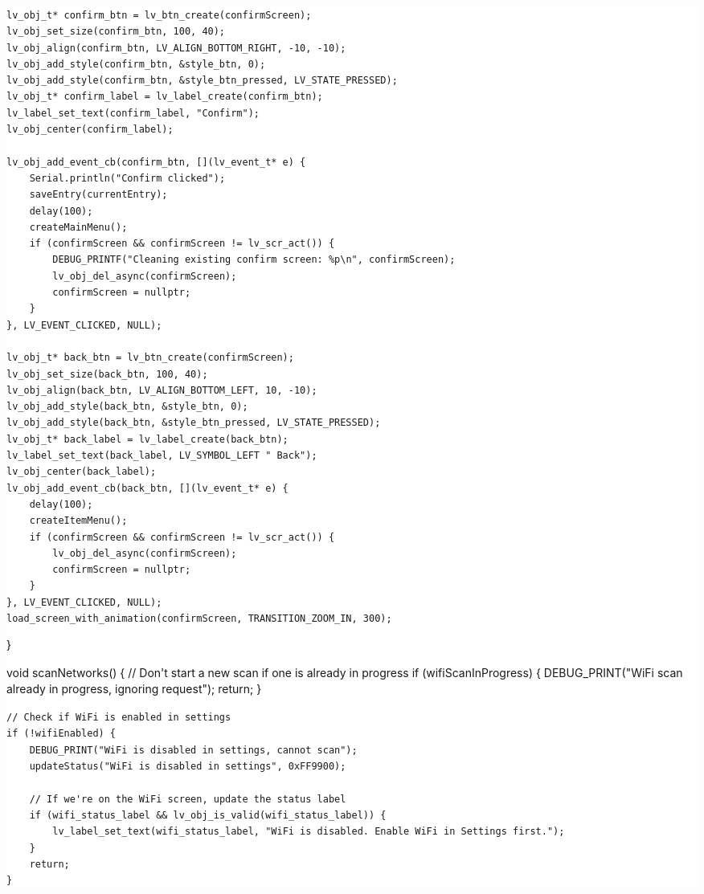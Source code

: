     lv_obj_t* confirm_btn = lv_btn_create(confirmScreen);
    lv_obj_set_size(confirm_btn, 100, 40);
    lv_obj_align(confirm_btn, LV_ALIGN_BOTTOM_RIGHT, -10, -10);
    lv_obj_add_style(confirm_btn, &style_btn, 0);
    lv_obj_add_style(confirm_btn, &style_btn_pressed, LV_STATE_PRESSED);
    lv_obj_t* confirm_label = lv_label_create(confirm_btn);
    lv_label_set_text(confirm_label, "Confirm");
    lv_obj_center(confirm_label);

    lv_obj_add_event_cb(confirm_btn, [](lv_event_t* e) {
        Serial.println("Confirm clicked");
        saveEntry(currentEntry);
        delay(100);
        createMainMenu();
        if (confirmScreen && confirmScreen != lv_scr_act()) {
            DEBUG_PRINTF("Cleaning existing confirm screen: %p\n", confirmScreen);
            lv_obj_del_async(confirmScreen);
            confirmScreen = nullptr;
        }
    }, LV_EVENT_CLICKED, NULL);

    lv_obj_t* back_btn = lv_btn_create(confirmScreen);
    lv_obj_set_size(back_btn, 100, 40);
    lv_obj_align(back_btn, LV_ALIGN_BOTTOM_LEFT, 10, -10);
    lv_obj_add_style(back_btn, &style_btn, 0);
    lv_obj_add_style(back_btn, &style_btn_pressed, LV_STATE_PRESSED);
    lv_obj_t* back_label = lv_label_create(back_btn);
    lv_label_set_text(back_label, LV_SYMBOL_LEFT " Back");
    lv_obj_center(back_label);
    lv_obj_add_event_cb(back_btn, [](lv_event_t* e) {
        delay(100);
        createItemMenu();
        if (confirmScreen && confirmScreen != lv_scr_act()) {
            lv_obj_del_async(confirmScreen);
            confirmScreen = nullptr;
        }
    }, LV_EVENT_CLICKED, NULL);
    load_screen_with_animation(confirmScreen, TRANSITION_ZOOM_IN, 300);
}

void scanNetworks() {
    // Don't start a new scan if one is already in progress
    if (wifiScanInProgress) {
        DEBUG_PRINT("WiFi scan already in progress, ignoring request");
        return;
    }
    
    // Check if WiFi is enabled in settings
    if (!wifiEnabled) {
        DEBUG_PRINT("WiFi is disabled in settings, cannot scan");
        updateStatus("WiFi is disabled in settings", 0xFF9900);
        
        // If we're on the WiFi screen, update the status label
        if (wifi_status_label && lv_obj_is_valid(wifi_status_label)) {
            lv_label_set_text(wifi_status_label, "WiFi is disabled. Enable WiFi in Settings first.");
        }
        return;
    }
    